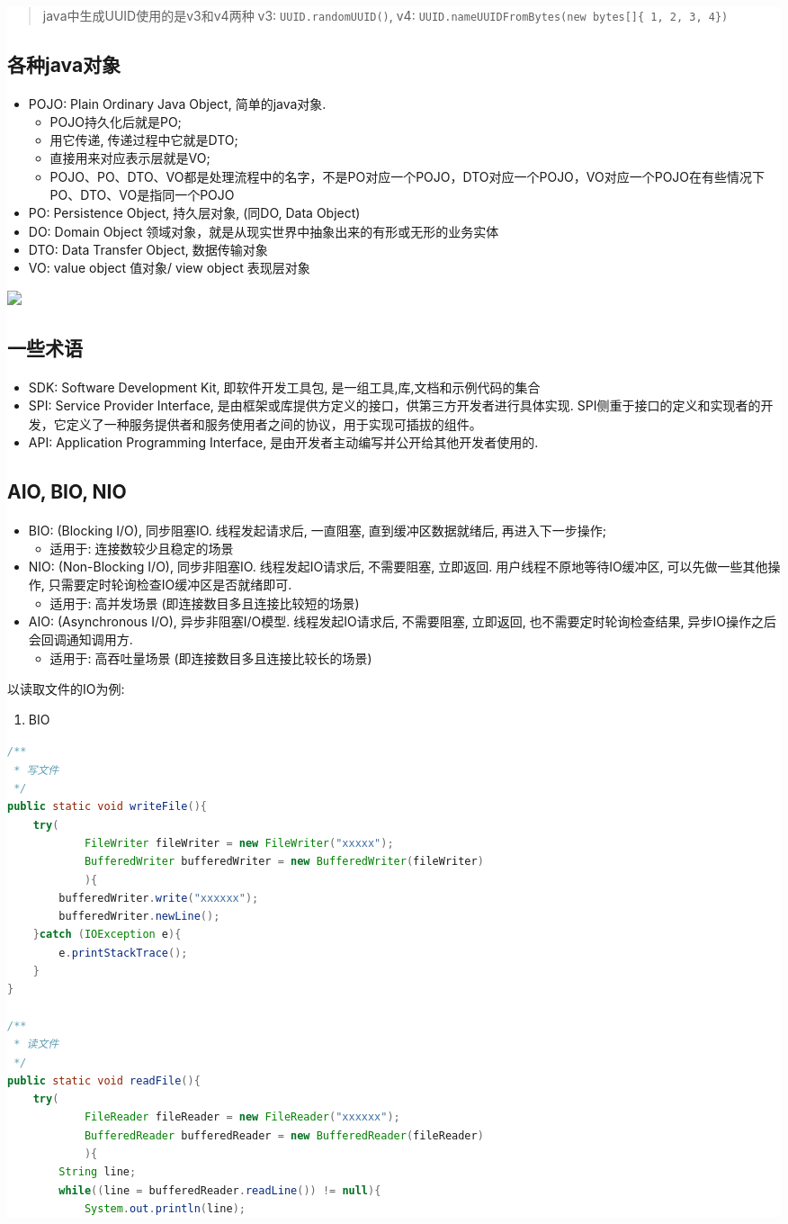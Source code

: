 > java中生成UUID使用的是v3和v4两种
> v3: `UUID.randomUUID()`, v4: `UUID.nameUUIDFromBytes(new bytes[]{ 1, 2, 3, 4})`

## 各种java对象

* POJO: Plain Ordinary Java Object, 简单的java对象.
  * POJO持久化后就是PO;
  * 用它传递, 传递过程中它就是DTO;
  * 直接用来对应表示层就是VO;
  * POJO、PO、DTO、VO都是处理流程中的名字，不是PO对应一个POJO，DTO对应一个POJO，VO对应一个POJO在有些情况下PO、DTO、VO是指同一个POJO
* PO: Persistence Object, 持久层对象, (同DO, Data Object)
* DO: Domain Object 领域对象，就是从现实世界中抽象出来的有形或无形的业务实体
* DTO: Data Transfer Object, 数据传输对象
* VO: value object 值对象/ view object 表现层对象

<image src="img/pojo-object.png" width="600" />

## 一些术语

* SDK: Software Development Kit, 即软件开发工具包, 是一组工具,库,文档和示例代码的集合
* SPI: Service Provider Interface, 是由框架或库提供方定义的接口，供第三方开发者进行具体实现. SPI侧重于接口的定义和实现者的开发，它定义了一种服务提供者和服务使用者之间的协议，用于实现可插拔的组件。
* API: Application Programming Interface, 是由开发者主动编写并公开给其他开发者使用的.

## AIO, BIO, NIO

* BIO: (Blocking I/O), 同步阻塞IO. 线程发起请求后, 一直阻塞, 直到缓冲区数据就绪后, 再进入下一步操作;
  * 适用于: 连接数较少且稳定的场景
* NIO: (Non-Blocking I/O), 同步非阻塞IO. 线程发起IO请求后, 不需要阻塞, 立即返回. 用户线程不原地等待IO缓冲区, 可以先做一些其他操作, 只需要定时轮询检查IO缓冲区是否就绪即可.
  * 适用于: 高并发场景 (即连接数目多且连接比较短的场景)
* AIO: (Asynchronous I/O), 异步非阻塞I/O模型. 线程发起IO请求后, 不需要阻塞, 立即返回, 也不需要定时轮询检查结果, 异步IO操作之后会回调通知调用方.
  * 适用于: 高吞吐量场景 (即连接数目多且连接比较长的场景)

以读取文件的IO为例:

1. BIO

```java
/**
 * 写文件
 */
public static void writeFile(){
    try(
            FileWriter fileWriter = new FileWriter("xxxxx");
            BufferedWriter bufferedWriter = new BufferedWriter(fileWriter)
            ){
        bufferedWriter.write("xxxxxx");
        bufferedWriter.newLine();
    }catch (IOException e){
        e.printStackTrace();
    }
}

/**
 * 读文件
 */
public static void readFile(){
    try(
            FileReader fileReader = new FileReader("xxxxxx");
            BufferedReader bufferedReader = new BufferedReader(fileReader)
            ){
        String line;
        while((line = bufferedReader.readLine()) != null){
            System.out.println(line);
```